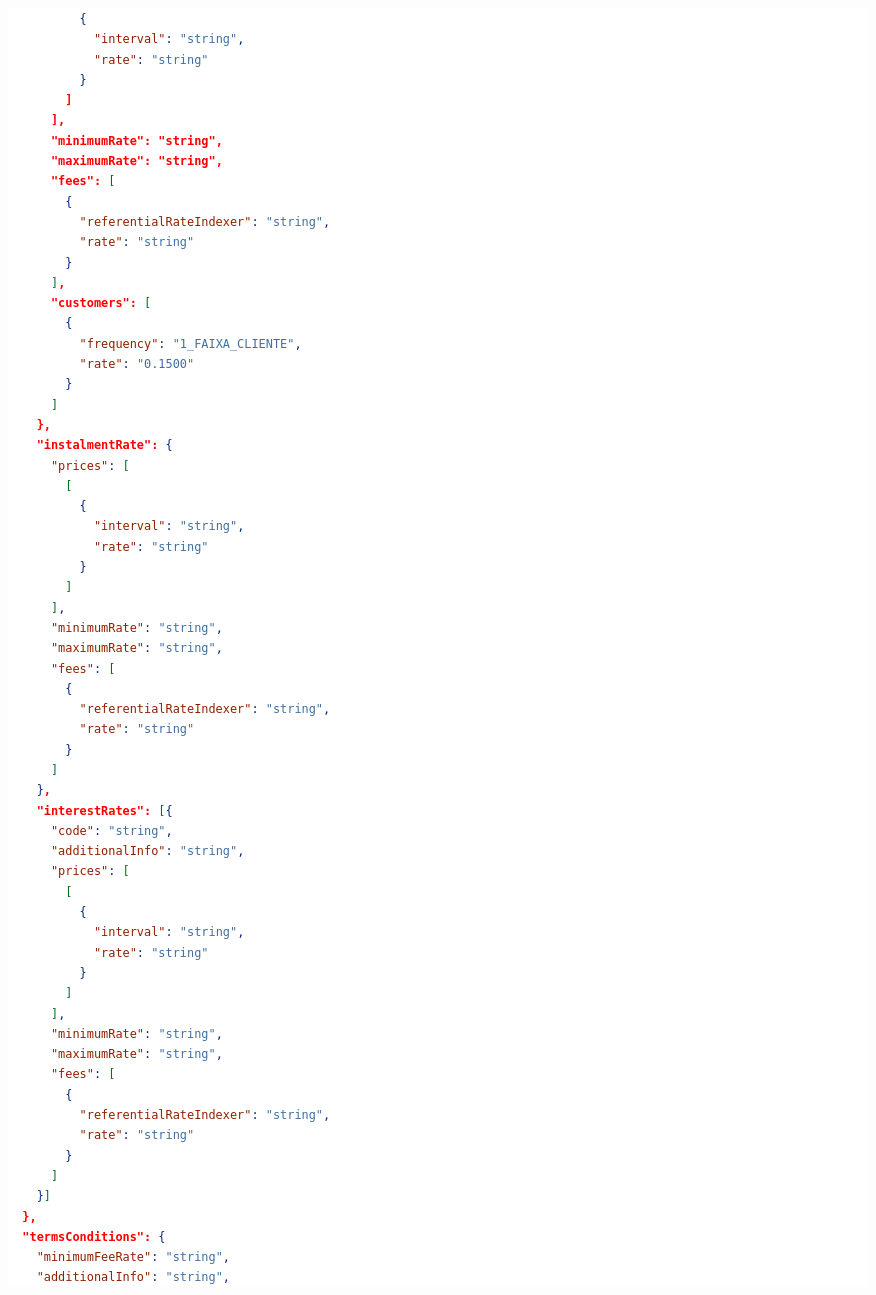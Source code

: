 ```json
          {
            "interval": "string",
            "rate": "string"
          }
        ]
      ],
      "minimumRate": "string",
      "maximumRate": "string",
      "fees": [
        {
          "referentialRateIndexer": "string",
          "rate": "string"
        }
      ],
      "customers": [
        {
          "frequency": "1_FAIXA_CLIENTE",
          "rate": "0.1500"
        }
      ]
    },
    "instalmentRate": {
      "prices": [
        [
          {
            "interval": "string",
            "rate": "string"
          }
        ]
      ],
      "minimumRate": "string",
      "maximumRate": "string",
      "fees": [
        {
          "referentialRateIndexer": "string",
          "rate": "string"
        }
      ]
    },
    "interestRates": [{
      "code": "string",
      "additionalInfo": "string",
      "prices": [
        [
          {
            "interval": "string",
            "rate": "string"
          }
        ]
      ],
      "minimumRate": "string",
      "maximumRate": "string",
      "fees": [
        {
          "referentialRateIndexer": "string",
          "rate": "string"
        }
      ]
    }]
  },
  "termsConditions": {
    "minimumFeeRate": "string",
    "additionalInfo": "string",
```